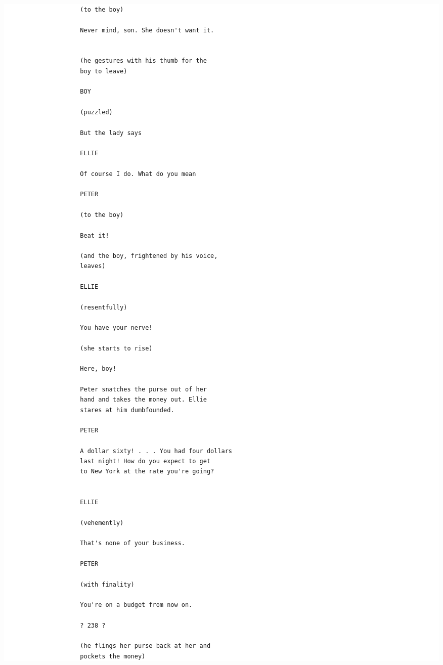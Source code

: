                          (to the boy)
                                     
                         Never mind, son. She doesn't want it.
 
                                                              
                         (he gestures with his thumb for the 
                         boy to leave)
                                      
                         BOY
                                     
                         (puzzled)
                                     
                         But the lady says
                                     
                         ELLIE
                                     
                         Of course I do. What do you mean
                                     
                         PETER
                                     
                         (to the boy)
                                     
                         Beat it!
                                     
                         (and the boy, frightened by his voice, 
                         leaves)
                                      
                         ELLIE
                                     
                         (resentfully)
                                     
                         You have your nerve!
                                     
                         (she starts to rise)
                                     
                         Here, boy!
                                     
                         Peter snatches the purse out of her 
                         hand and takes the money out. Ellie 
                         stares at him dumbfounded.
                                      
                         PETER
                                     
                         A dollar sixty! . . . You had four dollars 
                         last night! How do you expect to get 
                         to New York at the rate you're going?
 
                                                              
                         ELLIE
                                     
                         (vehemently)
                                     
                         That's none of your business.
                                     
                         PETER
                                     
                         (with finality)
                                     
                         You're on a budget from now on.
                                     
                         ? 238 ?
                                     
                         (he flings her purse back at her and 
                         pockets the money)
                                      